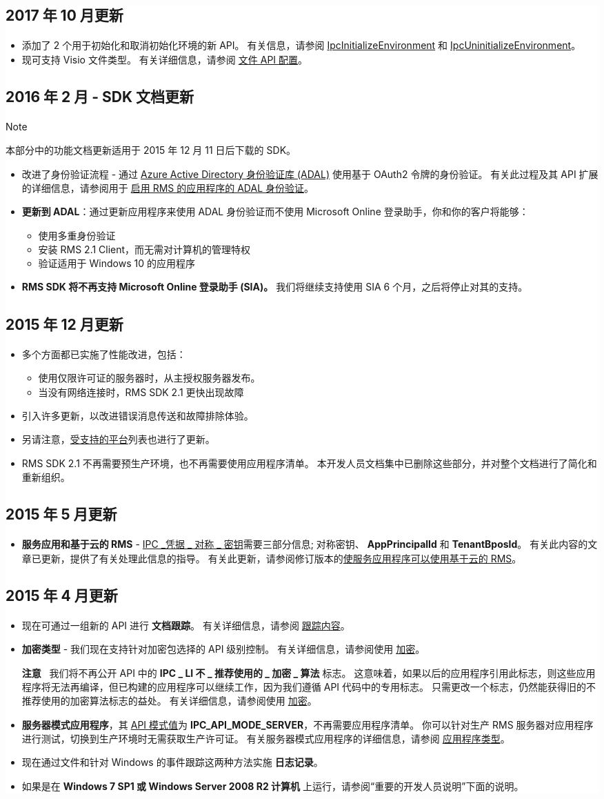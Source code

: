 
## <a name="october-2017---update"></a>2017 年 10 月更新

- 添加了 2 个用于初始化和取消初始化环境的新 API。 有关信息，请参阅 [IpcInitializeEnvironment](/previous-versions/windows/desktop/msipc/microsoft-information-protection-and-control-client-functions) 和 [IpcUninitializeEnvironment](/previous-versions/windows/desktop/msipc/microsoft-information-protection-and-control-client-functions)。
- 现可支持 Visio 文件类型。 有关详细信息，请参阅 [文件 API 配置](file-api-configuration.md)。

## <a name="february-2016---sdk-documentation-update"></a>2016 年 2 月 - SDK 文档更新

>[!Note]
> 本部分中的功能文档更新适用于 2015 年 12 月 11 日后下载的 SDK。

- 改进了身份验证流程 - 通过 [Azure Active Directory 身份验证库 (ADAL)](/azure/active-directory/azuread-dev/active-directory-authentication-libraries) 使用基于 OAuth2 令牌的身份验证。 有关此过程及其 API 扩展的详细信息，请参阅用于 [启用 RMS 的应用程序的 ADAL 身份验证](how-to-use-adal-authentication.md)。

- **更新到 ADAL**：通过更新应用程序来使用 ADAL 身份验证而不使用 Microsoft Online 登录助手，你和你的客户将能够：

  - 使用多重身份验证
  - 安装 RMS 2.1 Client，而无需对计算机的管理特权
  - 验证适用于 Windows 10 的应用程序

- **RMS SDK 将不再支持 Microsoft Online 登录助手 (SIA)。** 我们将继续支持使用 SIA 6 个月，之后将停止对其的支持。


## <a name="december-2015-update"></a>2015 年 12 月更新

- 多个方面都已实施了性能改进，包括：
    - 使用仅限许可证的服务器时，从主授权服务器发布。
    - 当没有网络连接时，RMS SDK 2.1 更快出现故障

- 引入许多更新，以改进错误消息传送和故障排除体验。
- 另请注意，[受支持的平台](supported-platforms.md)列表也进行了更新。
- RMS SDK 2.1 不再需要预生产环境，也不再需要使用应用程序清单。 本开发人员文档集中已删除这些部分，并对整个文档进行了简化和重新组织。

## <a name="may-2015-update"></a>2015 年 5 月更新

-   **服务应用和基于云的 RMS**  - [IPC \_凭据 \_ 对称 \_ 密钥](/previous-versions/windows/desktop/msipc/ipc-credential-symmetric-key)需要三部分信息; 对称密钥、 **AppPrincipalId** 和 **TenantBposId**。 有关此内容的文章已更新，提供了有关处理此信息的指导。 有关此更新，请参阅修订版本的[使服务应用程序可以使用基于云的 RMS](how-to-use-file-api-with-aadrm-cloud.md)。

## <a name="april-2015-update"></a>2015 年 4 月更新

-   现在可通过一组新的 API 进行 **文档跟踪**。 有关详细信息，请参阅 [跟踪内容](tracking-content.md)。
-   **加密类型** - 我们现在支持针对加密包选择的 API 级别控制。 有关详细信息，请参阅使用 [加密](working-with-encryption.md)。

    **注意**   我们将不再公开 API 中的 **IPC \_ LI 不 \_ 推荐使用的 \_ 加密 \_ 算法** 标志。 这意味着，如果以后的应用程序引用此标志，则这些应用程序将无法再编译，但已构建的应用程序可以继续工作，因为我们遵循 API 代码中的专用标志。 只需更改一个标志，仍然能获得旧的不推荐使用的加密算法标志的益处。 有关详细信息，请参阅使用 [加密](working-with-encryption.md)。

-   **服务器模式应用程序**，其 [API 模式值](/previous-versions/windows/desktop/msipc/api-mode-values)为 **IPC\_API\_MODE\_SERVER**，不再需要应用程序清单。 你可以针对生产 RMS 服务器对应用程序进行测试，切换到生产环境时无需获取生产许可证。 有关服务器模式应用程序的详细信息，请参阅 [应用程序类型](application-types.md)。
-   现在通过文件和针对 Windows 的事件跟踪这两种方法实施 **日志记录**。
-   如果是在 **Windows 7 SP1 或 Windows Server 2008 R2 计算机** 上运行，请参阅“重要的开发人员说明”下面的说明。
